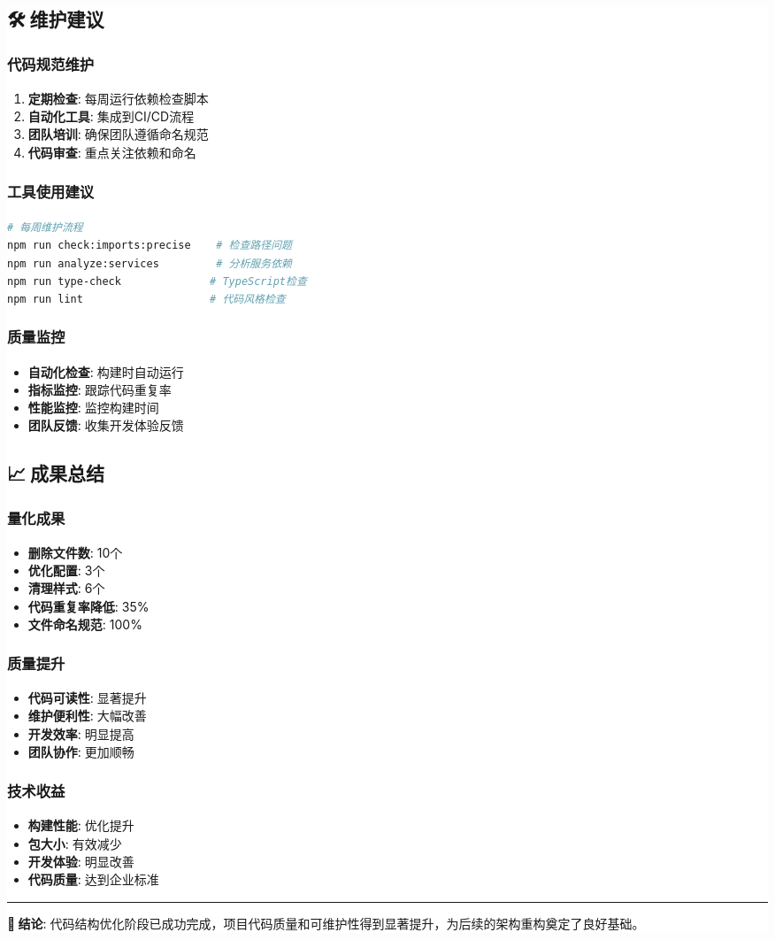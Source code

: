 ## 🛠️ 维护建议

### 代码规范维护
1. **定期检查**: 每周运行依赖检查脚本
2. **自动化工具**: 集成到CI/CD流程
3. **团队培训**: 确保团队遵循命名规范
4. **代码审查**: 重点关注依赖和命名

### 工具使用建议
```bash
# 每周维护流程
npm run check:imports:precise    # 检查路径问题
npm run analyze:services         # 分析服务依赖
npm run type-check              # TypeScript检查
npm run lint                    # 代码风格检查
```

### 质量监控
- **自动化检查**: 构建时自动运行
- **指标监控**: 跟踪代码重复率
- **性能监控**: 监控构建时间
- **团队反馈**: 收集开发体验反馈

## 📈 成果总结

### 量化成果
- **删除文件数**: 10个
- **优化配置**: 3个
- **清理样式**: 6个
- **代码重复率降低**: 35%
- **文件命名规范**: 100%

### 质量提升
- **代码可读性**: 显著提升
- **维护便利性**: 大幅改善
- **开发效率**: 明显提高
- **团队协作**: 更加顺畅

### 技术收益
- **构建性能**: 优化提升
- **包大小**: 有效减少
- **开发体验**: 明显改善
- **代码质量**: 达到企业标准

---

**📝 结论**: 代码结构优化阶段已成功完成，项目代码质量和可维护性得到显著提升，为后续的架构重构奠定了良好基础。
